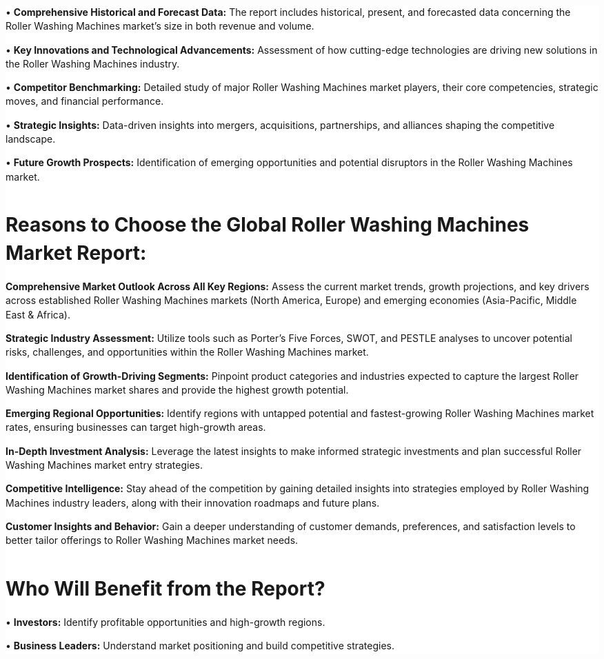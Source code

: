 • <strong>Comprehensive Historical and Forecast Data:</strong> The report includes historical, present, and forecasted data concerning the Roller Washing Machines market’s size in both revenue and volume.

• <strong>Key Innovations and Technological Advancements:</strong> Assessment of how cutting-edge technologies are driving new solutions in the Roller Washing Machines industry.

• <strong>Competitor Benchmarking:</strong> Detailed study of major Roller Washing Machines market players, their core competencies, strategic moves, and financial performance.

• <strong>Strategic Insights:</strong> Data-driven insights into mergers, acquisitions, partnerships, and alliances shaping the competitive landscape.

• <strong>Future Growth Prospects:</strong> Identification of emerging opportunities and potential disruptors in the Roller Washing Machines market.

# <strong>Reasons to Choose the Global Roller Washing Machines Market Report:</strong>

<strong>Comprehensive Market Outlook Across All Key Regions:</strong>
Assess the current market trends, growth projections, and key drivers across established Roller Washing Machines markets (North America, Europe) and emerging economies (Asia-Pacific, Middle East & Africa).

<strong>Strategic Industry Assessment:</strong>
Utilize tools such as Porter’s Five Forces, SWOT, and PESTLE analyses to uncover potential risks, challenges, and opportunities within the Roller Washing Machines market.

<strong>Identification of Growth-Driving Segments:</strong>
Pinpoint product categories and industries expected to capture the largest Roller Washing Machines market shares and provide the highest growth potential.

<strong>Emerging Regional Opportunities:</strong>
Identify regions with untapped potential and fastest-growing Roller Washing Machines market rates, ensuring businesses can target high-growth areas.

<strong>In-Depth Investment Analysis:</strong>
Leverage the latest insights to make informed strategic investments and plan successful Roller Washing Machines market entry strategies.

<strong>Competitive Intelligence:</strong>
Stay ahead of the competition by gaining detailed insights into strategies employed by Roller Washing Machines industry leaders, along with their innovation roadmaps and future plans.

<strong>Customer Insights and Behavior:</strong>
Gain a deeper understanding of customer demands, preferences, and satisfaction levels to better tailor offerings to Roller Washing Machines market needs.

# <strong>Who Will Benefit from the Report?</strong>

• <strong>Investors:</strong> Identify profitable opportunities and high-growth regions.

• <strong>Business Leaders:</strong> Understand market positioning and build competitive strategies.
